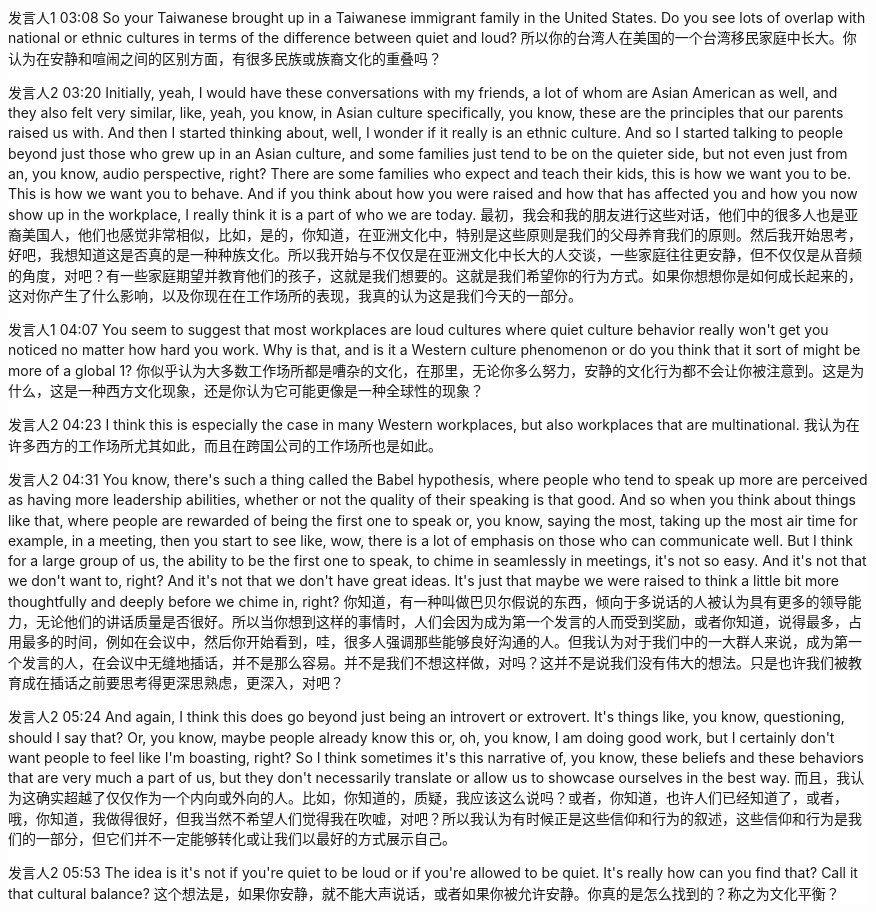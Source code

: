 发言人1   03:08
So your Taiwanese brought up in a Taiwanese immigrant family in the United States. Do you see lots of overlap with national or ethnic cultures in terms of the difference between quiet and loud? 
所以你的台湾人在美国的一个台湾移民家庭中长大。你认为在安静和喧闹之间的区别方面，有很多民族或族裔文化的重叠吗？

发言人2   03:20
Initially, yeah, I would have these conversations with my friends, a lot of whom are Asian American as well, and they also felt very similar, like, yeah, you know, in Asian culture specifically, you know, these are the principles that our parents raised us with. And then I started thinking about, well, I wonder if it really is an ethnic culture. And so I started talking to people beyond just those who grew up in an Asian culture, and some families just tend to be on the quieter side, but not even just from an, you know, audio perspective, right? There are some families who expect and teach their kids, this is how we want you to be. This is how we want you to behave. And if you think about how you were raised and how that has affected you and how you now show up in the workplace, I really think it is a part of who we are today. 
最初，我会和我的朋友进行这些对话，他们中的很多人也是亚裔美国人，他们也感觉非常相似，比如，是的，你知道，在亚洲文化中，特别是这些原则是我们的父母养育我们的原则。然后我开始思考，好吧，我想知道这是否真的是一种种族文化。所以我开始与不仅仅是在亚洲文化中长大的人交谈，一些家庭往往更安静，但不仅仅是从音频的角度，对吧？有一些家庭期望并教育他们的孩子，这就是我们想要的。这就是我们希望你的行为方式。如果你想想你是如何成长起来的，这对你产生了什么影响，以及你现在在工作场所的表现，我真的认为这是我们今天的一部分。

发言人1   04:07
You seem to suggest that most workplaces are loud cultures where quiet culture behavior really won't get you noticed no matter how hard you work. Why is that, and is it a Western culture phenomenon or do you think that it sort of might be more of a global 1? 
你似乎认为大多数工作场所都是嘈杂的文化，在那里，无论你多么努力，安静的文化行为都不会让你被注意到。这是为什么，这是一种西方文化现象，还是你认为它可能更像是一种全球性的现象？

发言人2   04:23
I think this is especially the case in many Western workplaces, but also workplaces that are multinational. 
我认为在许多西方的工作场所尤其如此，而且在跨国公司的工作场所也是如此。

发言人2   04:31
You know, there's such a thing called the Babel hypothesis, where people who tend to speak up more are perceived as having more leadership abilities, whether or not the quality of their speaking is that good. And so when you think about things like that, where people are rewarded of being the first one to speak or, you know, saying the most, taking up the most air time for example, in a meeting, then you start to see like, wow, there is a lot of emphasis on those who can communicate well. But I think for a large group of us, the ability to be the first one to speak, to chime in seamlessly in meetings, it's not so easy. And it's not that we don't want to, right? And it's not that we don't have great ideas. It's just that maybe we were raised to think a little bit more thoughtfully and deeply before we chime in, right? 
你知道，有一种叫做巴贝尔假说的东西，倾向于多说话的人被认为具有更多的领导能力，无论他们的讲话质量是否很好。所以当你想到这样的事情时，人们会因为成为第一个发言的人而受到奖励，或者你知道，说得最多，占用最多的时间，例如在会议中，然后你开始看到，哇，很多人强调那些能够良好沟通的人。但我认为对于我们中的一大群人来说，成为第一个发言的人，在会议中无缝地插话，并不是那么容易。并不是我们不想这样做，对吗？这并不是说我们没有伟大的想法。只是也许我们被教育成在插话之前要思考得更深思熟虑，更深入，对吧？

发言人2   05:24
And again, I think this does go beyond just being an introvert or extrovert. It's things like, you know, questioning, should I say that? Or, you know, maybe people already know this or, oh, you know, I am doing good work, but I certainly don't want people to feel like I'm boasting, right? So I think sometimes it's this narrative of, you know, these beliefs and these behaviors that are very much a part of us, but they don't necessarily translate or allow us to showcase ourselves in the best way. 
而且，我认为这确实超越了仅仅作为一个内向或外向的人。比如，你知道的，质疑，我应该这么说吗？或者，你知道，也许人们已经知道了，或者，哦，你知道，我做得很好，但我当然不希望人们觉得我在吹嘘，对吧？所以我认为有时候正是这些信仰和行为的叙述，这些信仰和行为是我们的一部分，但它们并不一定能够转化或让我们以最好的方式展示自己。

发言人2   05:53
The idea is it's not if you're quiet to be loud or if you're allowed to be quiet. It's really how can you find that? Call it that cultural balance? 
这个想法是，如果你安静，就不能大声说话，或者如果你被允许安静。你真的是怎么找到的？称之为文化平衡？
